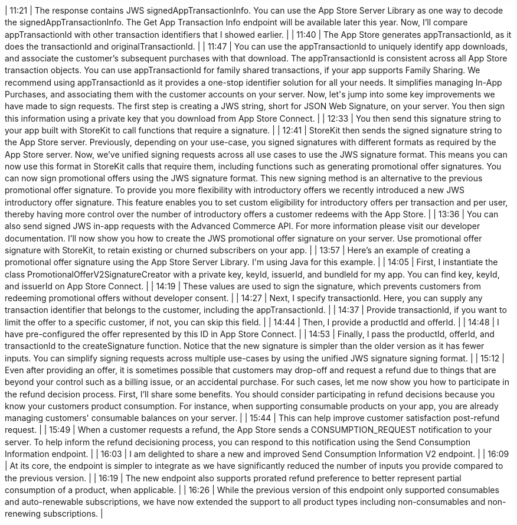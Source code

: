 | 11:21      | The response contains JWS signedAppTransactionInfo. You can use the App Store Server Library as one way to decode the signedAppTransactionInfo. The Get App Transaction Info endpoint will be available later this year. Now, I’ll compare appTransactionId with other transaction identifiers that I showed earlier. |
| 11:40      | The App Store generates appTransactionId, as it does the transactionId and originalTransactionId. |
| 11:47      | You can use the appTransactionId to uniquely identify app downloads, and associate the customer’s subsequent purchases with that download. The appTransactionId is consistent across all App Store transaction objects. You can use appTransactionId for family shared transactions, if your app supports Family Sharing. We recommend using appTransactionId as it provides a one-stop identifier solution for all your needs. It simplifies managing In-App Purchases, and associating them with the customer accounts on your server. Now, let's jump into some key improvements we have made to sign requests. The first step is creating a JWS string, short for JSON Web Signature, on your server. You then sign this information using a private key that you download from App Store Connect. |
| 12:33      | You then send this signature string to your app built with StoreKit to call functions that require a signature. |
| 12:41      | StoreKit then sends the signed signature string to the App Store server. Previously, depending on your use-case, you signed signatures with different formats as required by the App Store server. Now, we’ve unified signing requests across all use cases to use the JWS signature format. This means you can now use this format in StoreKit calls that require them, including functions such as generating promotional offer signatures. You can now sign promotional offers using the JWS signature format. This new signing method is an alternative to the previous promotional offer signature. To provide you more flexibility with introductory offers we recently introduced a new JWS introductory offer signature. This feature enables you to set custom eligibility for introductory offers per transaction and per user, thereby having more control over the number of introductory offers a customer redeems with the App Store. |
| 13:36      | You can also send signed JWS in-app requests with the Advanced Commerce API. For more information please visit our developer documentation. I’ll now show you how to create the JWS promotional offer signature on your server. Use promotional offer signature with StoreKit, to retain existing or churned subscribers on your app. |
| 13:57      | Here’s an example of creating a promotional offer signature using the App Store Server Library. I'm using Java for this example. |
| 14:05      | First, I instantiate the class PromotionalOfferV2SignatureCreator with a private key, keyId, issuerId, and bundleId for my app. You can find key, keyId, and issuerId on App Store Connect. |
| 14:19      | These values are used to sign the signature, which prevents customers from redeeming promotional offers without developer consent. |
| 14:27      | Next, I specify transactionId. Here, you can supply any transaction identifier that belongs to the customer, including the appTransactionId. |
| 14:37      | Provide transactionId, if you want to limit the offer to a specific customer, if not, you can skip this field. |
| 14:44      | Then, I provide a productId and offerId.                                 |
| 14:48      | I have pre-configured the offer represented by this ID in App Store Connect. |
| 14:53      | Finally, I pass the productId, offerId, and transactionId to the createSignature function. Notice that the new signature is simpler than the older version as it has fewer inputs. You can simplify signing requests across multiple use-cases by using the unified JWS signature signing format. |
| 15:12      | Even after providing an offer, it is sometimes possible that customers may drop-off and request a refund due to things that are beyond your control such as a billing issue, or an accidental purchase. For such cases, let me now show you how to participate in the refund decision process. First, I’ll share some benefits. You should consider participating in refund decisions because you know your customers product consumption. For instance, when supporting consumable products on your app, you are already managing customers' consumable balances on your server. |
| 15:44      | This can help improve customer satisfaction post-refund request.         |
| 15:49      | When a customer requests a refund, the App Store sends a CONSUMPTION_REQUEST notification to your server. To help inform the refund decisioning process, you can respond to this notification using the Send Consumption Information endpoint. |
| 16:03      | I am delighted to share a new and improved Send Consumption Information V2 endpoint. |
| 16:09      | At its core, the endpoint is simpler to integrate as we have significantly reduced the number of inputs you provide compared to the previous version. |
| 16:19      | The new endpoint also supports prorated refund preference to better represent partial consumption of a product, when applicable. |
| 16:26      | While the previous version of this endpoint only supported consumables and auto-renewable subscriptions, we have now extended the support to all product types including non-consumables and non-renewing subscriptions. |